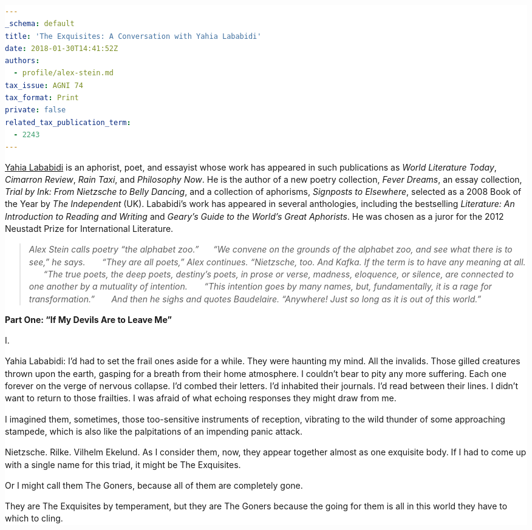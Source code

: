 ```yaml
---
_schema: default
title: 'The Exquisites: A Conversation with Yahia Lababidi'
date: 2018-01-30T14:41:52Z
authors:
  - profile/alex-stein.md
tax_issue: AGNI 74
tax_format: Print
private: false
related_tax_publication_term:
  - 2243
---
```


[Yahia Lababidi](/about/our-people/authors/yahia-lababidi/) is an aphorist, poet, and essayist whose work has appeared in such publications as *World Literature Today*, *Cimarron* *Review*, *Rain Taxi*, and *Philosophy Now*. He is the author of a new poetry collection, *Fever Dreams*, an essay collection, *Trial by Ink: From Nietzsche to Belly Dancing*, and a collection of aphorisms, *Signposts to Elsewhere*, selected as a 2008 Book of the Year by *The Independent* (UK). Lababidi’s work has appeared in several anthologies, including the bestselling *Literature: An Introduction to Reading and Writing* and *Geary’s Guide to the World’s Great Aphorists*. He was chosen as a juror for the 2012 Neustadt Prize for International Literature.

> *Alex Stein calls poetry “the alphabet zoo.”*
> *&nbsp; &nbsp;* &nbsp;*“We convene on the grounds of the alphabet zoo, and see what there is to see,” he says.*
> *&nbsp; &nbsp; &nbsp; “They are all poets,” Alex continues. “Nietzsche, too. And Kafka. If the term is to have any meaning at all.*
> *&nbsp; &nbsp; &nbsp; “The true poets, the deep poets, destiny’s poets, in prose or verse, madness, eloquence, or silence, are connected to one another by a mutuality of intention.*
> *&nbsp; &nbsp; &nbsp; “This intention goes by many names, but, fundamentally, it is a rage for transformation.”*
> *&nbsp; &nbsp; &nbsp; And then he sighs and quotes Baudelaire. “Anywhere\! Just so long as it is out of this world.”*

**Part One: “If My Devils Are to Leave Me”**

I.

Yahia Lababidi: I’d had to set the frail ones aside for a while. They were haunting my mind. All the invalids. Those gilled creatures thrown upon the earth, gasping for a breath from their home atmosphere. I couldn’t bear to pity any more suffering. Each one forever on the verge of nervous collapse. I’d combed their letters. I’d inhabited their journals. I’d read between their lines. I didn’t want to return to those frailties. I was afraid of what echoing responses they might draw from me.

I imagined them, sometimes, those too-sensitive instruments of reception, vibrating to the wild thunder of some approaching stampede, which is also like the palpitations of an impending panic attack.

Nietzsche. Rilke. Vilhelm Ekelund. As I consider them, now, they appear together almost as one exquisite body. If I had to come up with a single name for this triad, it might be The Exquisites.

Or I might call them The Goners, because all of them are completely gone.

They are The Exquisites by temperament, but they are The Goners because the going for them is all in this world they have to which to cling.
